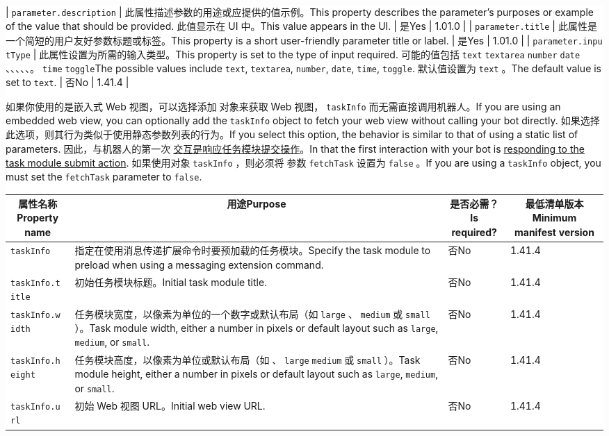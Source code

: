 | `parameter.description` | <span data-ttu-id="c5e38-211">此属性描述参数的用途或应提供的值示例。</span><span class="sxs-lookup"><span data-stu-id="c5e38-211">This property describes the parameter’s purposes or example of the value that should be provided.</span></span> <span data-ttu-id="c5e38-212">此值显示在 UI 中。</span><span class="sxs-lookup"><span data-stu-id="c5e38-212">This value appears in the UI.</span></span> | <span data-ttu-id="c5e38-213">是</span><span class="sxs-lookup"><span data-stu-id="c5e38-213">Yes</span></span> | <span data-ttu-id="c5e38-214">1.0</span><span class="sxs-lookup"><span data-stu-id="c5e38-214">1.0</span></span> |
| `parameter.title` | <span data-ttu-id="c5e38-215">此属性是一个简短的用户友好参数标题或标签。</span><span class="sxs-lookup"><span data-stu-id="c5e38-215">This property is a short user-friendly parameter title or label.</span></span> | <span data-ttu-id="c5e38-216">是</span><span class="sxs-lookup"><span data-stu-id="c5e38-216">Yes</span></span> | <span data-ttu-id="c5e38-217">1.0</span><span class="sxs-lookup"><span data-stu-id="c5e38-217">1.0</span></span> |
| `parameter.inputType` | <span data-ttu-id="c5e38-218">此属性设置为所需的输入类型。</span><span class="sxs-lookup"><span data-stu-id="c5e38-218">This property is set to the type of input required.</span></span> <span data-ttu-id="c5e38-219">可能的值包括 `text` `textarea` `number` `date` 、、、、、。 `time` `toggle`</span><span class="sxs-lookup"><span data-stu-id="c5e38-219">The possible values include `text`, `textarea`, `number`, `date`, `time`, `toggle`.</span></span> <span data-ttu-id="c5e38-220">默认值设置为 `text` 。</span><span class="sxs-lookup"><span data-stu-id="c5e38-220">The default value is set to `text`.</span></span> | <span data-ttu-id="c5e38-221">否</span><span class="sxs-lookup"><span data-stu-id="c5e38-221">No</span></span> | <span data-ttu-id="c5e38-222">1.4</span><span class="sxs-lookup"><span data-stu-id="c5e38-222">1.4</span></span> |

<span data-ttu-id="c5e38-223">如果你使用的是嵌入式 Web 视图，可以选择添加 对象来获取 Web 视图， `taskInfo` 而无需直接调用机器人。</span><span class="sxs-lookup"><span data-stu-id="c5e38-223">If you are using an embedded web view, you can optionally add the `taskInfo` object to fetch your web view without calling your bot directly.</span></span> <span data-ttu-id="c5e38-224">如果选择此选项，则其行为类似于使用静态参数列表的行为。</span><span class="sxs-lookup"><span data-stu-id="c5e38-224">If you select this option, the behavior is similar to that of using a static list of parameters.</span></span> <span data-ttu-id="c5e38-225">因此，与机器人的第一次 [交互是响应任务模块提交操作](~/messaging-extensions/how-to/action-commands/respond-to-task-module-submit.md)。</span><span class="sxs-lookup"><span data-stu-id="c5e38-225">In that the first interaction with your bot is [responding to the task module submit action](~/messaging-extensions/how-to/action-commands/respond-to-task-module-submit.md).</span></span> <span data-ttu-id="c5e38-226">如果使用对象 `taskInfo` ，则必须将 参数 `fetchTask` 设置为 `false` 。</span><span class="sxs-lookup"><span data-stu-id="c5e38-226">If you are using a `taskInfo` object, you must set the `fetchTask` parameter to `false`.</span></span>

| <span data-ttu-id="c5e38-227">属性名称</span><span class="sxs-lookup"><span data-stu-id="c5e38-227">Property name</span></span> | <span data-ttu-id="c5e38-228">用途</span><span class="sxs-lookup"><span data-stu-id="c5e38-228">Purpose</span></span> | <span data-ttu-id="c5e38-229">是否必需？</span><span class="sxs-lookup"><span data-stu-id="c5e38-229">Is required?</span></span> | <span data-ttu-id="c5e38-230">最低清单版本</span><span class="sxs-lookup"><span data-stu-id="c5e38-230">Minimum manifest version</span></span> |
|---|---|---|---|
|`taskInfo`|<span data-ttu-id="c5e38-231">指定在使用消息传递扩展命令时要预加载的任务模块。</span><span class="sxs-lookup"><span data-stu-id="c5e38-231">Specify the task module to preload when using a messaging extension command.</span></span> | <span data-ttu-id="c5e38-232">否</span><span class="sxs-lookup"><span data-stu-id="c5e38-232">No</span></span> | <span data-ttu-id="c5e38-233">1.4</span><span class="sxs-lookup"><span data-stu-id="c5e38-233">1.4</span></span> |
|`taskInfo.title`|<span data-ttu-id="c5e38-234">初始任务模块标题。</span><span class="sxs-lookup"><span data-stu-id="c5e38-234">Initial task module title.</span></span> |<span data-ttu-id="c5e38-235">否</span><span class="sxs-lookup"><span data-stu-id="c5e38-235">No</span></span> | <span data-ttu-id="c5e38-236">1.4</span><span class="sxs-lookup"><span data-stu-id="c5e38-236">1.4</span></span> |
|`taskInfo.width`|<span data-ttu-id="c5e38-237">任务模块宽度，以像素为单位的一个数字或默认布局（如 `large` 、 `medium` 或 `small` ）。</span><span class="sxs-lookup"><span data-stu-id="c5e38-237">Task module width, either a number in pixels or default layout such as `large`, `medium`, or `small`.</span></span> |<span data-ttu-id="c5e38-238">否</span><span class="sxs-lookup"><span data-stu-id="c5e38-238">No</span></span> | <span data-ttu-id="c5e38-239">1.4</span><span class="sxs-lookup"><span data-stu-id="c5e38-239">1.4</span></span> |
|`taskInfo.height`|<span data-ttu-id="c5e38-240">任务模块高度，以像素为单位或默认布局（如 、 `large` `medium` 或 `small` ）。</span><span class="sxs-lookup"><span data-stu-id="c5e38-240">Task module height, either a number in pixels or default layout such as `large`, `medium`, or `small`.</span></span>|<span data-ttu-id="c5e38-241">否</span><span class="sxs-lookup"><span data-stu-id="c5e38-241">No</span></span> | <span data-ttu-id="c5e38-242">1.4</span><span class="sxs-lookup"><span data-stu-id="c5e38-242">1.4</span></span> |
|`taskInfo.url`|<span data-ttu-id="c5e38-243">初始 Web 视图 URL。</span><span class="sxs-lookup"><span data-stu-id="c5e38-243">Initial web view URL.</span></span>|<span data-ttu-id="c5e38-244">否</span><span class="sxs-lookup"><span data-stu-id="c5e38-244">No</span></span> | <span data-ttu-id="c5e38-245">1.4</span><span class="sxs-lookup"><span data-stu-id="c5e38-245">1.4</span></span> | 

